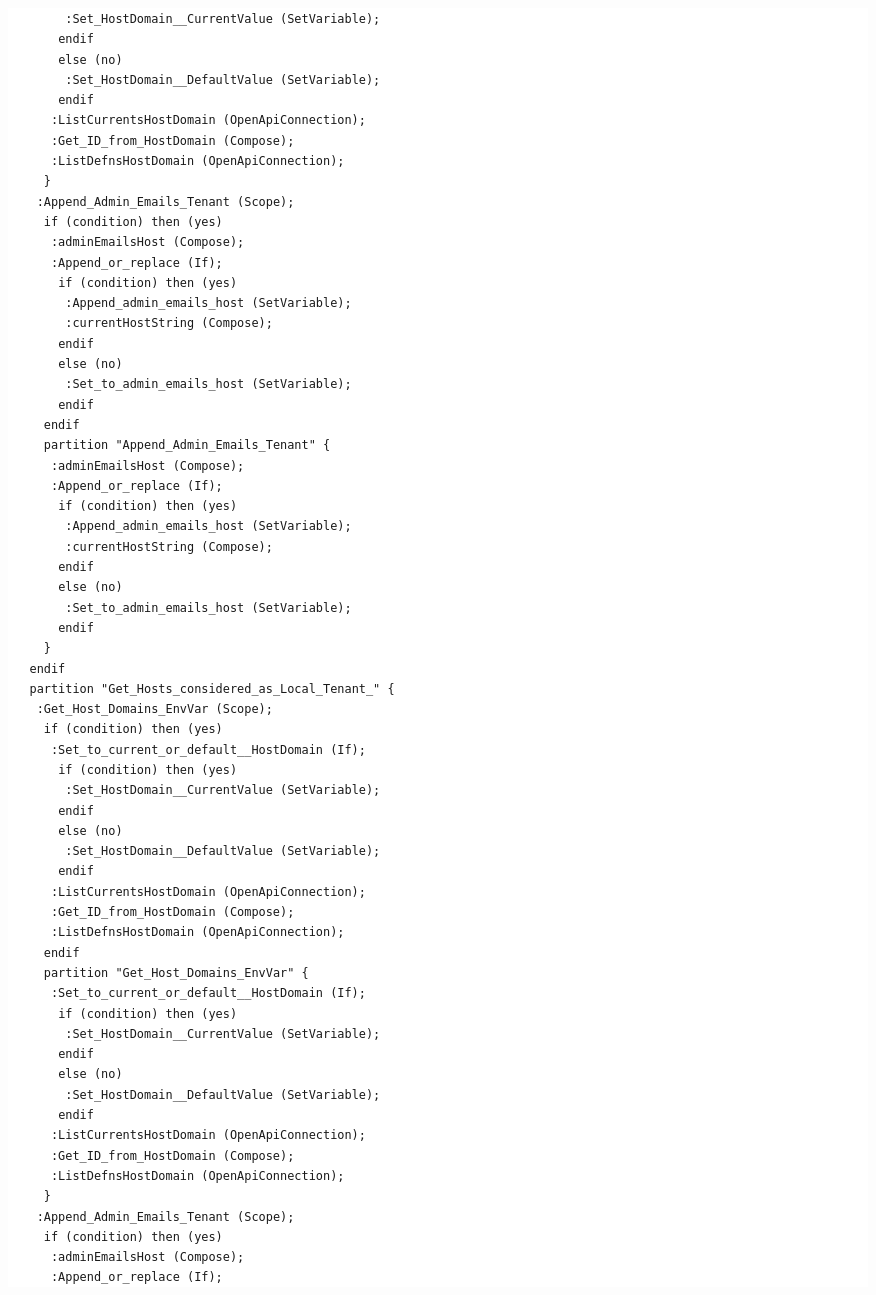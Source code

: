 ```plantuml
        :Set_HostDomain__CurrentValue (SetVariable);
       endif
       else (no)
        :Set_HostDomain__DefaultValue (SetVariable);
       endif
      :ListCurrentsHostDomain (OpenApiConnection);
      :Get_ID_from_HostDomain (Compose);
      :ListDefnsHostDomain (OpenApiConnection);
     }
    :Append_Admin_Emails_Tenant (Scope);
     if (condition) then (yes)
      :adminEmailsHost (Compose);
      :Append_or_replace (If);
       if (condition) then (yes)
        :Append_admin_emails_host (SetVariable);
        :currentHostString (Compose);
       endif
       else (no)
        :Set_to_admin_emails_host (SetVariable);
       endif
     endif
     partition "Append_Admin_Emails_Tenant" {
      :adminEmailsHost (Compose);
      :Append_or_replace (If);
       if (condition) then (yes)
        :Append_admin_emails_host (SetVariable);
        :currentHostString (Compose);
       endif
       else (no)
        :Set_to_admin_emails_host (SetVariable);
       endif
     }
   endif
   partition "Get_Hosts_considered_as_Local_Tenant_" {
    :Get_Host_Domains_EnvVar (Scope);
     if (condition) then (yes)
      :Set_to_current_or_default__HostDomain (If);
       if (condition) then (yes)
        :Set_HostDomain__CurrentValue (SetVariable);
       endif
       else (no)
        :Set_HostDomain__DefaultValue (SetVariable);
       endif
      :ListCurrentsHostDomain (OpenApiConnection);
      :Get_ID_from_HostDomain (Compose);
      :ListDefnsHostDomain (OpenApiConnection);
     endif
     partition "Get_Host_Domains_EnvVar" {
      :Set_to_current_or_default__HostDomain (If);
       if (condition) then (yes)
        :Set_HostDomain__CurrentValue (SetVariable);
       endif
       else (no)
        :Set_HostDomain__DefaultValue (SetVariable);
       endif
      :ListCurrentsHostDomain (OpenApiConnection);
      :Get_ID_from_HostDomain (Compose);
      :ListDefnsHostDomain (OpenApiConnection);
     }
    :Append_Admin_Emails_Tenant (Scope);
     if (condition) then (yes)
      :adminEmailsHost (Compose);
      :Append_or_replace (If);
```